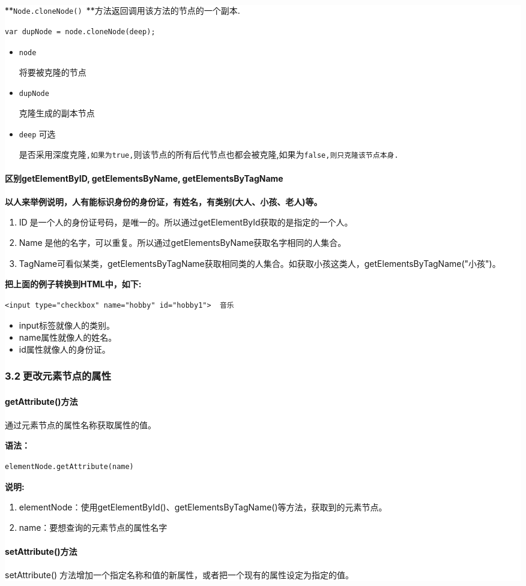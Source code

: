 **`Node.cloneNode() `**方法返回调用该方法的节点的一个副本.

```
var dupNode = node.cloneNode(deep);
```

- `node`

  将要被克隆的节点

- `dupNode`

  克隆生成的副本节点

- `deep` 可选

  是否采用深度克隆`,如果为true,`则该节点的所有后代节点也都会被克隆,如果为`false,则只克隆该节点本身.`

#### 区别getElementByID, getElementsByName, getElementsByTagName                          

**以人来举例说明，人有能标识身份的身份证，有姓名，有类别(大人、小孩、老人)等。**

1. ID 是一个人的身份证号码，是唯一的。所以通过getElementById获取的是指定的一个人。

2. Name 是他的名字，可以重复。所以通过getElementsByName获取名字相同的人集合。

3. TagName可看似某类，getElementsByTagName获取相同类的人集合。如获取小孩这类人，getElementsByTagName("小孩")。

**把上面的例子转换到HTML中，如下:**

```
<input type="checkbox" name="hobby" id="hobby1">  音乐
```

* input标签就像人的类别。
* name属性就像人的姓名。
* id属性就像人的身份证。



### 3.2 更改元素节点的属性

#### getAttribute()方法                          

通过元素节点的属性名称获取属性的值。

**语法：**

```
elementNode.getAttribute(name)
```

**说明:**

1. elementNode：使用getElementById()、getElementsByTagName()等方法，获取到的元素节点。

2. name：要想查询的元素节点的属性名字

#### setAttribute()方法

setAttribute() 方法增加一个指定名称和值的新属性，或者把一个现有的属性设定为指定的值。
